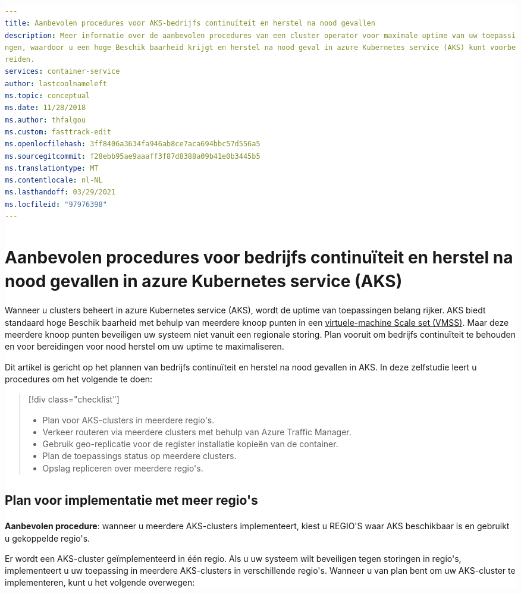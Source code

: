 ```yaml
---
title: Aanbevolen procedures voor AKS-bedrijfs continuïteit en herstel na nood gevallen
description: Meer informatie over de aanbevolen procedures van een cluster operator voor maximale uptime van uw toepassingen, waardoor u een hoge Beschik baarheid krijgt en herstel na nood geval in azure Kubernetes service (AKS) kunt voorbereiden.
services: container-service
author: lastcoolnameleft
ms.topic: conceptual
ms.date: 11/28/2018
ms.author: thfalgou
ms.custom: fasttrack-edit
ms.openlocfilehash: 3ff8406a3634fa946ab8ce7aca694bbc57d556a5
ms.sourcegitcommit: f28ebb95ae9aaaff3f87d8388a09b41e0b3445b5
ms.translationtype: MT
ms.contentlocale: nl-NL
ms.lasthandoff: 03/29/2021
ms.locfileid: "97976398"
---
```

# <a name="best-practices-for-business-continuity-and-disaster-recovery-in-azure-kubernetes-service-aks"></a>Aanbevolen procedures voor bedrijfs continuïteit en herstel na nood gevallen in azure Kubernetes service (AKS)

Wanneer u clusters beheert in azure Kubernetes service (AKS), wordt de uptime van toepassingen belang rijker. AKS biedt standaard hoge Beschik baarheid met behulp van meerdere knoop punten in een [virtuele-machine Scale set (VMSS)](../virtual-machine-scale-sets/overview.md). Maar deze meerdere knoop punten beveiligen uw systeem niet vanuit een regionale storing. Plan vooruit om bedrijfs continuïteit te behouden en voor bereidingen voor nood herstel om uw uptime te maximaliseren.

Dit artikel is gericht op het plannen van bedrijfs continuïteit en herstel na nood gevallen in AKS. In deze zelfstudie leert u procedures om het volgende te doen:

> [!div class="checklist"]
> * Plan voor AKS-clusters in meerdere regio's.
> * Verkeer routeren via meerdere clusters met behulp van Azure Traffic Manager.
> * Gebruik geo-replicatie voor de register installatie kopieën van de container.
> * Plan de toepassings status op meerdere clusters.
> * Opslag repliceren over meerdere regio's.

## <a name="plan-for-multiregion-deployment"></a>Plan voor implementatie met meer regio's

**Aanbevolen procedure**: wanneer u meerdere AKS-clusters implementeert, kiest u REGIO'S waar AKS beschikbaar is en gebruikt u gekoppelde regio's.

Er wordt een AKS-cluster geïmplementeerd in één regio. Als u uw systeem wilt beveiligen tegen storingen in regio's, implementeert u uw toepassing in meerdere AKS-clusters in verschillende regio's. Wanneer u van plan bent om uw AKS-cluster te implementeren, kunt u het volgende overwegen:


[aks-best-practices-scheduler]: operator-best-practices-scheduler.md
[aks-best-practices-cluster-isolation]: operator-best-practices-cluster-isolation.md
[velero]: https://github.com/vmware-tanzu/velero-plugin-for-microsoft-azure/blob/master/README.md
[kasten]: https://www.kasten.io/